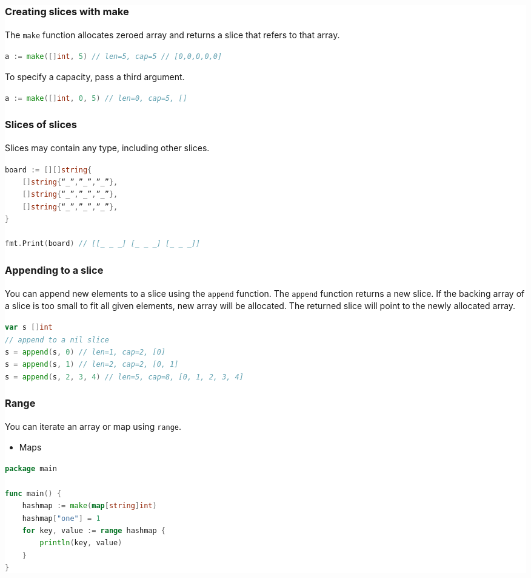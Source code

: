 ### Creating slices with make

The `make` function allocates zeroed array and returns a slice that refers to that array.

```go
a := make([]int, 5) // len=5, cap=5 // [0,0,0,0,0]
```

To specify a capacity, pass a third argument.

```go
a := make([]int, 0, 5) // len=0, cap=5, []
```

### Slices of slices

Slices may contain any type, including other slices.

```go
board := [][]string{
	[]string{“_”,”_”,”_”},
	[]string{“_”,”_”,”_”},
	[]string{“_”,”_”,”_”},
}

fmt.Print(board) // [[_ _ _] [_ _ _] [_ _ _]]
```

### Appending to a slice

You can append new elements to a slice using the `append` function. The `append` function returns a new slice. If the backing array of a slice is too small to fit all given elements, new array will be allocated. The returned slice will point to the newly allocated array.

```go
var s []int
// append to a nil slice
s = append(s, 0) // len=1, cap=2, [0]
s = append(s, 1) // len=2, cap=2, [0, 1]
s = append(s, 2, 3, 4) // len=5, cap=8, [0, 1, 2, 3, 4]
```

### Range

You can iterate an array or map using `range`.

- Maps

```go {cmd="go" args=["run"]}
package main

func main() {
	hashmap := make(map[string]int)
	hashmap["one"] = 1
	for key, value := range hashmap {
		println(key, value)
	}
}
```
